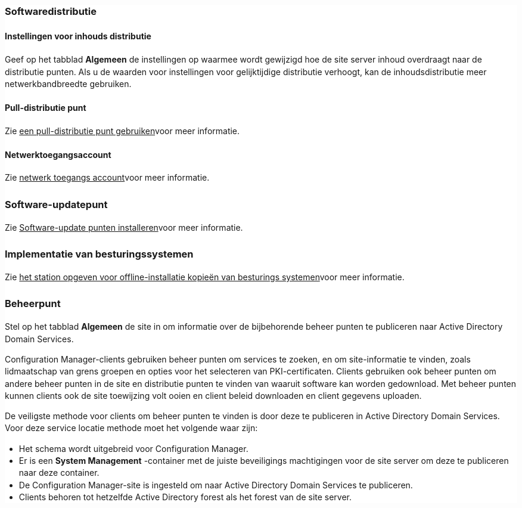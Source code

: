 

### <a name="software-distribution"></a>Softwaredistributie  

#### <a name="content-distribution-settings"></a>Instellingen voor inhouds distributie
Geef op het tabblad **Algemeen** de instellingen op waarmee wordt gewijzigd hoe de site server inhoud overdraagt naar de distributie punten. Als u de waarden voor instellingen voor gelijktijdige distributie verhoogt, kan de inhoudsdistributie meer netwerkbandbreedte gebruiken.  

#### <a name="pull-distribution-point"></a>Pull-distributie punt
Zie [een pull-distributie punt gebruiken](../../../plan-design/hierarchy/use-a-pull-distribution-point.md)voor meer informatie.

#### <a name="network-access-account"></a>Netwerktoegangsaccount
Zie [netwerk toegangs account](../../../plan-design/hierarchy/accounts.md#network-access-account)voor meer informatie.  


### <a name="software-update-point"></a>Software-updatepunt  

Zie [Software-update punten installeren](../../../../sum/get-started/install-a-software-update-point.md)voor meer informatie.  


### <a name="operating-system-deployment"></a>Implementatie van besturingssystemen

Zie [het station opgeven voor offline-installatie kopieën van besturings systemen](../../../../osd/get-started/manage-operating-system-images.md#bkmk_servicing-drive)voor meer informatie.


### <a name="management-point"></a>Beheerpunt  

Stel op het tabblad **Algemeen** de site in om informatie over de bijbehorende beheer punten te publiceren naar Active Directory Domain Services.  

Configuration Manager-clients gebruiken beheer punten om services te zoeken, en om site-informatie te vinden, zoals lidmaatschap van grens groepen en opties voor het selecteren van PKI-certificaten. Clients gebruiken ook beheer punten om andere beheer punten in de site en distributie punten te vinden van waaruit software kan worden gedownload. Met beheer punten kunnen clients ook de site toewijzing volt ooien en client beleid downloaden en client gegevens uploaden.  

De veiligste methode voor clients om beheer punten te vinden is door deze te publiceren in Active Directory Domain Services. Voor deze service locatie methode moet het volgende waar zijn:

- Het schema wordt uitgebreid voor Configuration Manager.
- Er is een **System Management** -container met de juiste beveiligings machtigingen voor de site server om deze te publiceren naar deze container.
- De Configuration Manager-site is ingesteld om naar Active Directory Domain Services te publiceren.
- Clients behoren tot hetzelfde Active Directory forest als het forest van de site server.  
